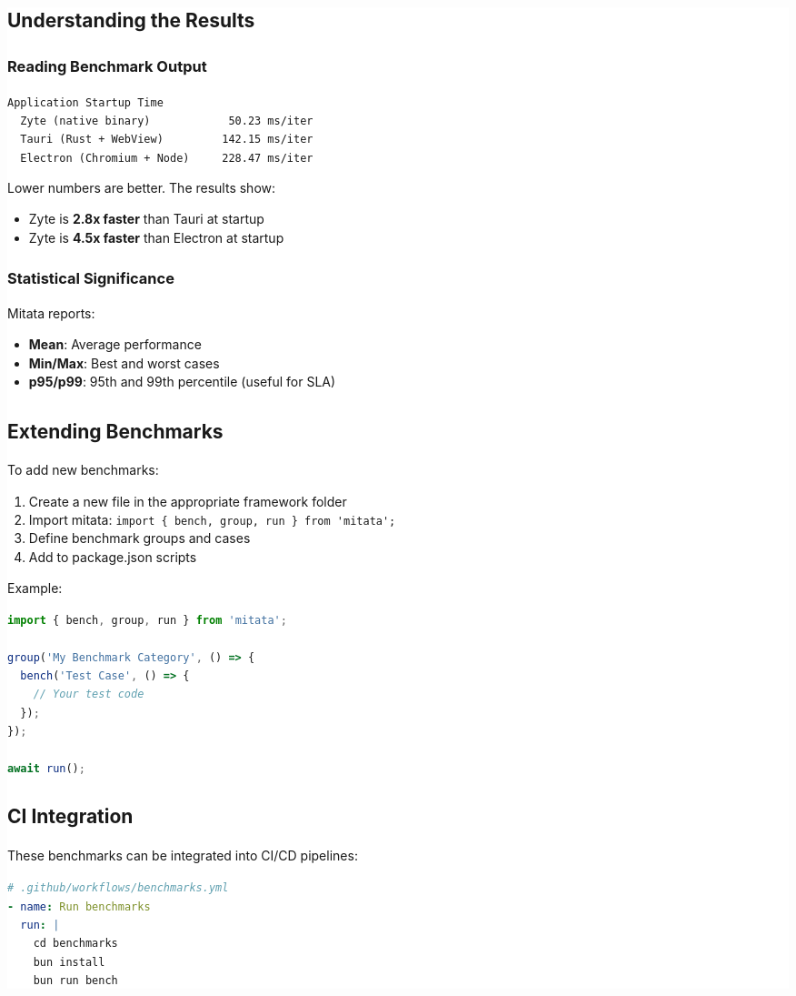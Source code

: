 ## Understanding the Results

### Reading Benchmark Output

```
Application Startup Time
  Zyte (native binary)            50.23 ms/iter
  Tauri (Rust + WebView)         142.15 ms/iter
  Electron (Chromium + Node)     228.47 ms/iter
```

Lower numbers are better. The results show:
- Zyte is **2.8x faster** than Tauri at startup
- Zyte is **4.5x faster** than Electron at startup

### Statistical Significance

Mitata reports:
- **Mean**: Average performance
- **Min/Max**: Best and worst cases
- **p95/p99**: 95th and 99th percentile (useful for SLA)

## Extending Benchmarks

To add new benchmarks:

1. Create a new file in the appropriate framework folder
2. Import mitata: `import { bench, group, run } from 'mitata';`
3. Define benchmark groups and cases
4. Add to package.json scripts

Example:

```typescript
import { bench, group, run } from 'mitata';

group('My Benchmark Category', () => {
  bench('Test Case', () => {
    // Your test code
  });
});

await run();
```

## CI Integration

These benchmarks can be integrated into CI/CD pipelines:

```yaml
# .github/workflows/benchmarks.yml
- name: Run benchmarks
  run: |
    cd benchmarks
    bun install
    bun run bench
```
